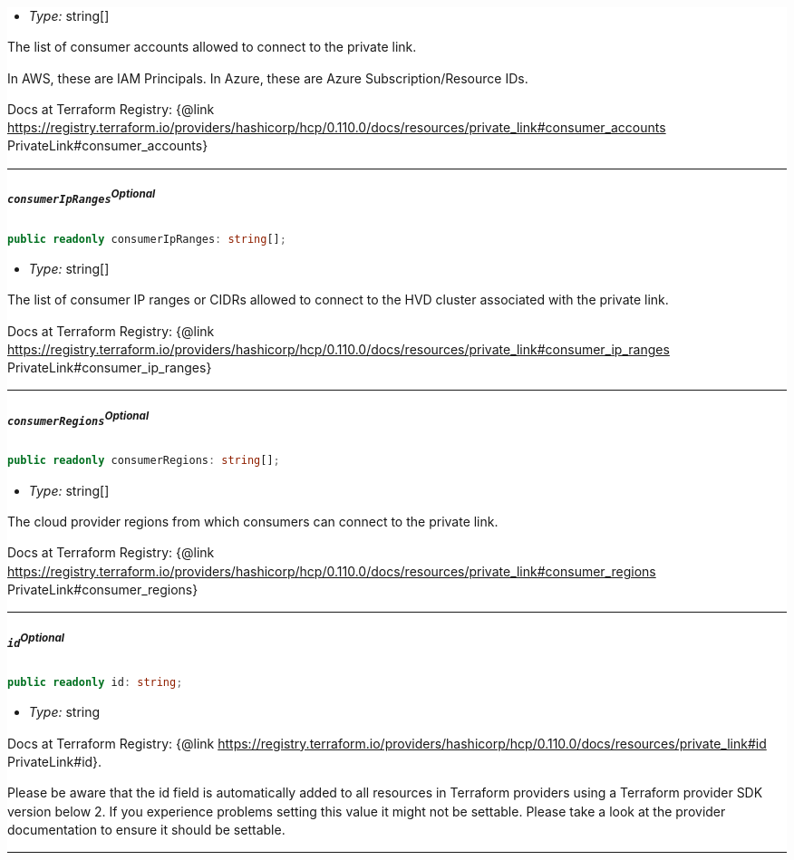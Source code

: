 - *Type:* string[]

The list of consumer accounts allowed to connect to the private link.

In AWS, these are IAM Principals. In Azure, these are Azure Subscription/Resource IDs.

Docs at Terraform Registry: {@link https://registry.terraform.io/providers/hashicorp/hcp/0.110.0/docs/resources/private_link#consumer_accounts PrivateLink#consumer_accounts}

---

##### `consumerIpRanges`<sup>Optional</sup> <a name="consumerIpRanges" id="@cdktf/provider-hcp.privateLink.PrivateLinkConfig.property.consumerIpRanges"></a>

```typescript
public readonly consumerIpRanges: string[];
```

- *Type:* string[]

The list of consumer IP ranges or CIDRs allowed to connect to the HVD cluster associated with the private link.

Docs at Terraform Registry: {@link https://registry.terraform.io/providers/hashicorp/hcp/0.110.0/docs/resources/private_link#consumer_ip_ranges PrivateLink#consumer_ip_ranges}

---

##### `consumerRegions`<sup>Optional</sup> <a name="consumerRegions" id="@cdktf/provider-hcp.privateLink.PrivateLinkConfig.property.consumerRegions"></a>

```typescript
public readonly consumerRegions: string[];
```

- *Type:* string[]

The cloud provider regions from which consumers can connect to the private link.

Docs at Terraform Registry: {@link https://registry.terraform.io/providers/hashicorp/hcp/0.110.0/docs/resources/private_link#consumer_regions PrivateLink#consumer_regions}

---

##### `id`<sup>Optional</sup> <a name="id" id="@cdktf/provider-hcp.privateLink.PrivateLinkConfig.property.id"></a>

```typescript
public readonly id: string;
```

- *Type:* string

Docs at Terraform Registry: {@link https://registry.terraform.io/providers/hashicorp/hcp/0.110.0/docs/resources/private_link#id PrivateLink#id}.

Please be aware that the id field is automatically added to all resources in Terraform providers using a Terraform provider SDK version below 2.
If you experience problems setting this value it might not be settable. Please take a look at the provider documentation to ensure it should be settable.

---